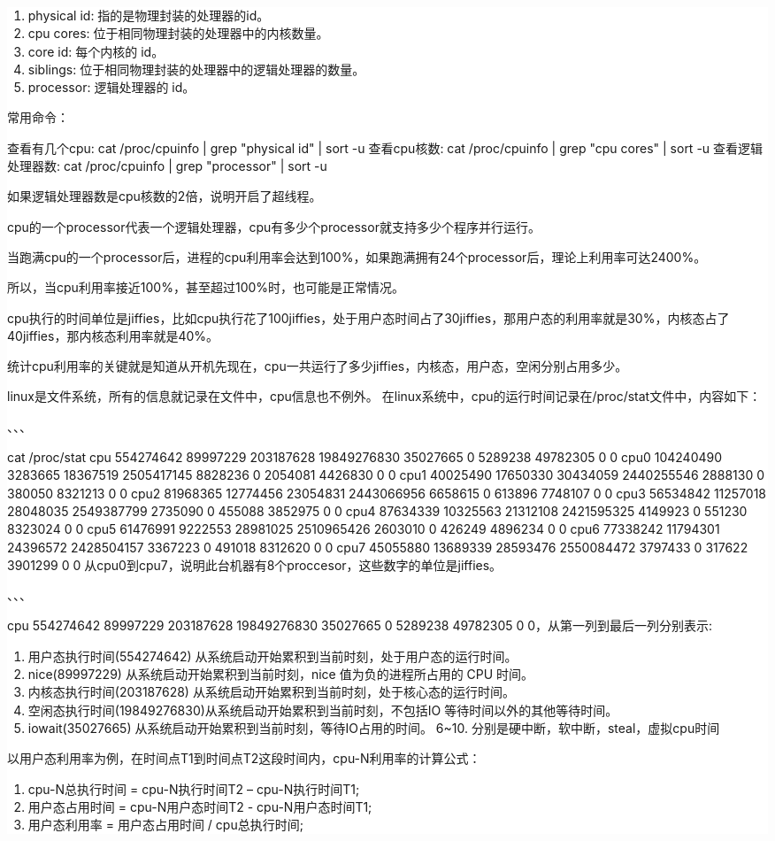 1. physical id: 指的是物理封装的处理器的id。
2. cpu cores: 位于相同物理封装的处理器中的内核数量。
3. core id: 每个内核的 id。
4. siblings: 位于相同物理封装的处理器中的逻辑处理器的数量。
5. processor: 逻辑处理器的 id。

常用命令：

查看有几个cpu: cat /proc/cpuinfo | grep "physical id" | sort -u
查看cpu核数: cat /proc/cpuinfo | grep "cpu cores" | sort -u
查看逻辑处理器数: cat /proc/cpuinfo | grep "processor" | sort -u

如果逻辑处理器数是cpu核数的2倍，说明开启了超线程。

cpu的一个processor代表一个逻辑处理器，cpu有多少个processor就支持多少个程序并行运行。

当跑满cpu的一个processor后，进程的cpu利用率会达到100%，如果跑满拥有24个processor后，理论上利用率可达2400%。

所以，当cpu利用率接近100%，甚至超过100%时，也可能是正常情况。

cpu执行的时间单位是jiffies，比如cpu执行花了100jiffies，处于用户态时间占了30jiffies，那用户态的利用率就是30%，内核态占了40jiffies，那内核态利用率就是40%。

统计cpu利用率的关键就是知道从开机先现在，cpu一共运行了多少jiffies，内核态，用户态，空闲分别占用多少。

linux是文件系统，所有的信息就记录在文件中，cpu信息也不例外。
在linux系统中，cpu的运行时间记录在/proc/stat文件中，内容如下：

、、、

cat /proc/stat
cpu  554274642 89997229 203187628 19849276830 35027665 0 5289238 49782305 0 0
cpu0 104240490 3283665 18367519 2505417145 8828236 0 2054081 4426830 0 0
cpu1 40025490 17650330 30434059 2440255546 2888130 0 380050 8321213 0 0
cpu2 81968365 12774456 23054831 2443066956 6658615 0 613896 7748107 0 0
cpu3 56534842 11257018 28048035 2549387799 2735090 0 455088 3852975 0 0
cpu4 87634339 10325563 21312108 2421595325 4149923 0 551230 8323024 0 0
cpu5 61476991 9222553 28981025 2510965426 2603010 0 426249 4896234 0 0
cpu6 77338242 11794301 24396572 2428504157 3367223 0 491018 8312620 0 0
cpu7 45055880 13689339 28593476 2550084472 3797433 0 317622 3901299 0 0
从cpu0到cpu7，说明此台机器有8个proccesor，这些数字的单位是jiffies。

、、、

cpu 554274642 89997229 203187628 19849276830 35027665 0 5289238 49782305 0 0，从第一列到最后一列分别表示:

1. 用户态执行时间(554274642) 从系统启动开始累积到当前时刻，处于用户态的运行时间。
2. nice(89997229) 从系统启动开始累积到当前时刻，nice 值为负的进程所占用的 CPU 时间。
3. 内核态执行时间(203187628) 从系统启动开始累积到当前时刻，处于核心态的运行时间。
4. 空闲态执行时间(19849276830)从系统启动开始累积到当前时刻，不包括IO 等待时间以外的其他等待时间。
5. iowait(35027665) 从系统启动开始累积到当前时刻，等待IO占用的时间。
6~10. 分别是硬中断，软中断，steal，虚拟cpu时间

以用户态利用率为例，在时间点T1到时间点T2这段时间内，cpu-N利用率的计算公式：

1. cpu-N总执行时间 = cpu-N执行时间T2 – cpu-N执行时间T1;
2. 用户态占用时间 = cpu-N用户态时间T2 - cpu-N用户态时间T1;
3. 用户态利用率 = 用户态占用时间 / cpu总执行时间;
